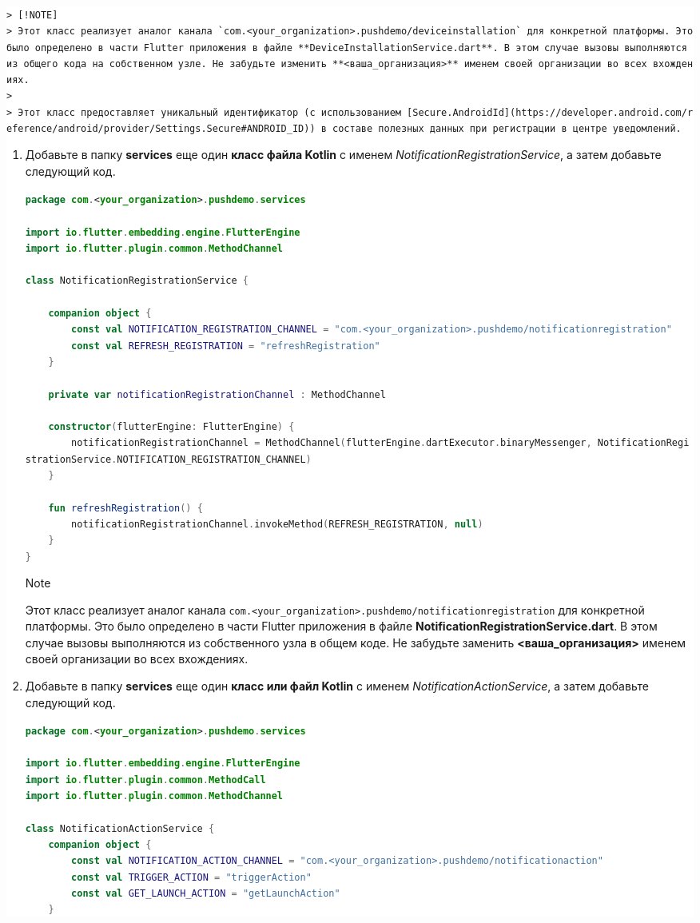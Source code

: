     > [!NOTE]
    > Этот класс реализует аналог канала `com.<your_organization>.pushdemo/deviceinstallation` для конкретной платформы. Это было определено в части Flutter приложения в файле **DeviceInstallationService.dart**. В этом случае вызовы выполняются из общего кода на собственном узле. Не забудьте изменить **<ваша_организация>** именем своей организации во всех вхождениях.
    >
    > Этот класс предоставляет уникальный идентификатор (с использованием [Secure.AndroidId](https://developer.android.com/reference/android/provider/Settings.Secure#ANDROID_ID)) в составе полезных данных при регистрации в центре уведомлений.

1. Добавьте в папку **services** еще один **класс файла Kotlin** с именем *NotificationRegistrationService*, а затем добавьте следующий код.

    ```kotlin
    package com.<your_organization>.pushdemo.services

    import io.flutter.embedding.engine.FlutterEngine
    import io.flutter.plugin.common.MethodChannel

    class NotificationRegistrationService {

        companion object {
            const val NOTIFICATION_REGISTRATION_CHANNEL = "com.<your_organization>.pushdemo/notificationregistration"
            const val REFRESH_REGISTRATION = "refreshRegistration"
        }

        private var notificationRegistrationChannel : MethodChannel

        constructor(flutterEngine: FlutterEngine) {
            notificationRegistrationChannel = MethodChannel(flutterEngine.dartExecutor.binaryMessenger, NotificationRegistrationService.NOTIFICATION_REGISTRATION_CHANNEL)
        }

        fun refreshRegistration() {
            notificationRegistrationChannel.invokeMethod(REFRESH_REGISTRATION, null)
        }
    }
    ```

    > [!NOTE]
    > Этот класс реализует аналог канала `com.<your_organization>.pushdemo/notificationregistration` для конкретной платформы. Это было определено в части Flutter приложения в файле **NotificationRegistrationService.dart**. В этом случае вызовы выполняются из собственного узла в общем коде. Не забудьте заменить **<ваша_организация>** именем своей организации во всех вхождениях.

1. Добавьте в папку **services** еще один **класс или файл Kotlin** с именем *NotificationActionService*, а затем добавьте следующий код.

    ```kotlin
    package com.<your_organization>.pushdemo.services

    import io.flutter.embedding.engine.FlutterEngine
    import io.flutter.plugin.common.MethodCall
    import io.flutter.plugin.common.MethodChannel

    class NotificationActionService {
        companion object {
            const val NOTIFICATION_ACTION_CHANNEL = "com.<your_organization>.pushdemo/notificationaction"
            const val TRIGGER_ACTION = "triggerAction"
            const val GET_LAUNCH_ACTION = "getLaunchAction"
        }
